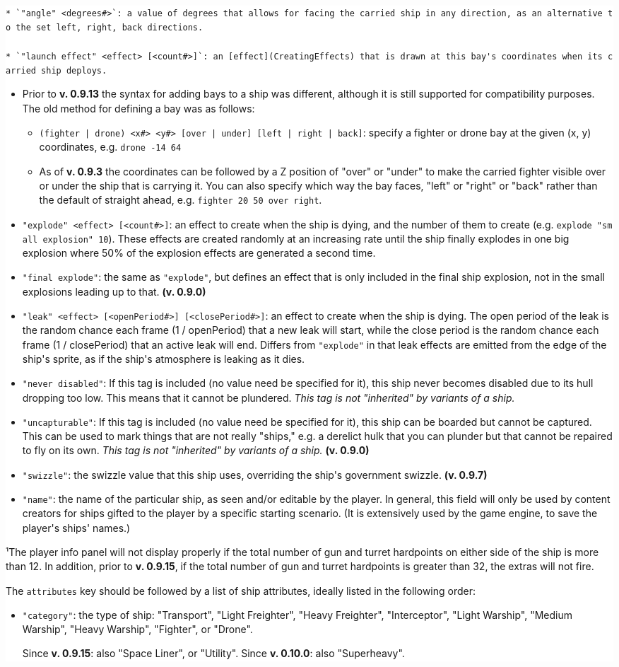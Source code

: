 	* `"angle" <degrees#>`: a value of degrees that allows for facing the carried ship in any direction, as an alternative to the set left, right, back directions.

	* `"launch effect" <effect> [<count#>]`: an [effect](CreatingEffects) that is drawn at this bay's coordinates when its carried ship deploys.

  * Prior to **v. 0.9.13** the syntax for adding bays to a ship was different, although it is still supported for compatibility purposes. The old method for defining a bay was as follows:

	* `(fighter | drone) <x#> <y#> [over | under] [left | right | back]`: specify a fighter or drone bay at the given (x, y) coordinates, e.g. `drone -14 64`

	* As of **v. 0.9.3** the coordinates can be followed by a Z position of "over" or "under" to make the carried fighter visible over or under the ship that is carrying it. You can also specify which way the bay faces, "left" or "right" or "back" rather than the default of straight ahead, e.g. `fighter 20 50 over right`.

* `"explode" <effect> [<count#>]`: an effect to create when the ship is dying, and the number of them to create (e.g. `explode "small explosion" 10`). These effects are created randomly at an increasing rate until the ship finally explodes in one big explosion where 50% of the explosion effects are generated a second time.

* `"final explode"`: the same as `"explode"`, but defines an effect that is only included in the final ship explosion, not in the small explosions leading up to that. **(v. 0.9.0)**

* `"leak" <effect> [<openPeriod#>] [<closePeriod#>]`: an effect to create when the ship is dying. The open period of the leak is the random chance each frame (1 / openPeriod) that a new leak will start, while the close period is the random chance each frame (1 / closePeriod) that an active leak will end. Differs from `"explode"` in that leak effects are emitted from the edge of the ship's sprite, as if the ship's atmosphere is leaking as it dies.

* `"never disabled"`: If this tag is included (no value need be specified for it), this ship never becomes disabled due to its hull dropping too low. This means that it cannot be plundered. *This tag is not "inherited" by variants of a ship.*

* `"uncapturable"`: If this tag is included (no value need be specified for it), this ship can be boarded but cannot be captured. This can be used to mark things that are not really "ships," e.g. a derelict hulk that you can plunder but that cannot be repaired to fly on its own. *This tag is not "inherited" by variants of a ship.* **(v. 0.9.0)**

* `"swizzle"`: the swizzle value that this ship uses, overriding the ship's government swizzle. **(v. 0.9.7)**

* `"name"`: the name of the particular ship, as seen and/or editable by the player. In general, this field will only be used by content creators for ships gifted to the player by a specific starting scenario. (It is extensively used by the game engine, to save the player's ships' names.)

¹The player info panel will not display properly if the total number of gun and turret hardpoints on either side of the ship is more than 12. In addition, prior to **v. 0.9.15**, if the total number of gun and turret hardpoints is greater than 32, the extras will not fire.

The `attributes` key should be followed by a list of ship attributes, ideally listed in the following order:

* `"category"`: the type of ship: "Transport", "Light Freighter", "Heavy Freighter", "Interceptor", "Light Warship", "Medium Warship", "Heavy Warship", "Fighter", or "Drone".

  Since **v. 0.9.15**: also "Space Liner", or "Utility".
  Since **v. 0.10.0**: also "Superheavy".


[2xcorvette]: https://raw.githubusercontent.com/endless-sky/endless-sky-high-dpi/master/images/ship/corvette%402x.png
[2xfirebird]: https://raw.githubusercontent.com/endless-sky/endless-sky-high-dpi/master/images/ship/firebird%402x.png
[2xgunboat]: https://raw.githubusercontent.com/endless-sky/endless-sky-high-dpi/master/images/ship/gunboat%402x.png
[2xlevi]: https://raw.githubusercontent.com/endless-sky/endless-sky-high-dpi/master/images/ship/leviathan%402x.png
[2xaerie]: https://raw.githubusercontent.com/endless-sky/endless-sky-high-dpi/master/images/thumbnail/aerie%402x.png
[2xvan]: https://raw.githubusercontent.com/endless-sky/endless-sky-high-dpi/master/images/thumbnail/vanguard%402x.png
[2xhawk]: https://raw.githubusercontent.com/endless-sky/endless-sky-high-dpi/master/images/thumbnail/hawk%402x.png